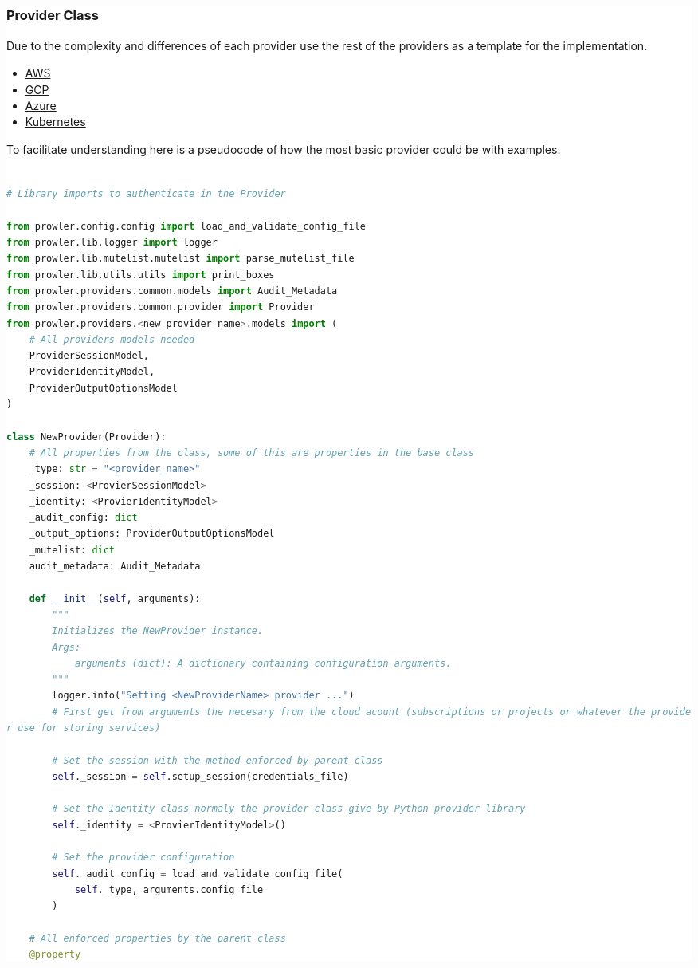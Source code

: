 ### Provider Class

Due to the complexity and differences of each provider use the rest of the providers as a template for the implementation.

- [AWS](https://github.com/prowler-cloud/prowler/blob/master/prowler/providers/aws/aws_provider.py)
- [GCP](https://github.com/prowler-cloud/prowler/blob/master/prowler/providers/gcp/gcp_provider.py)
- [Azure](https://github.com/prowler-cloud/prowler/blob/master/prowler/providers/azure/azure_provider.py)
- [Kubernetes](https://github.com/prowler-cloud/prowler/blob/master/prowler/providers/kubernetes/kubernetes_provider.py)

To facilitate understanding here is a pseudocode of how the most basic provider could be with examples.

```python title="Provider Example Class"

# Library imports to authenticate in the Provider

from prowler.config.config import load_and_validate_config_file
from prowler.lib.logger import logger
from prowler.lib.mutelist.mutelist import parse_mutelist_file
from prowler.lib.utils.utils import print_boxes
from prowler.providers.common.models import Audit_Metadata
from prowler.providers.common.provider import Provider
from prowler.providers.<new_provider_name>.models import (
    # All providers models needed
    ProviderSessionModel,
    ProviderIdentityModel,
    ProviderOutputOptionsModel
)

class NewProvider(Provider):
    # All properties from the class, some of this are properties in the base class
    _type: str = "<provider_name>"
    _session: <ProvierSessionModel>
    _identity: <ProvierIdentityModel>
    _audit_config: dict
    _output_options: ProviderOutputOptionsModel
    _mutelist: dict
    audit_metadata: Audit_Metadata

    def __init__(self, arguments):
        """
        Initializes the NewProvider instance.
        Args:
            arguments (dict): A dictionary containing configuration arguments.
        """
        logger.info("Setting <NewProviderName> provider ...")
        # First get from arguments the necesary from the cloud acount (subscriptions or projects or whatever the provider use for storing services)

        # Set the session with the method enforced by parent class
        self._session = self.setup_session(credentials_file)

        # Set the Identity class normaly the provider class give by Python provider library
        self._identity = <ProvierIdentityModel>()

        # Set the provider configuration
        self._audit_config = load_and_validate_config_file(
            self._type, arguments.config_file
        )

    # All enforced properties by the parent class
    @property
```